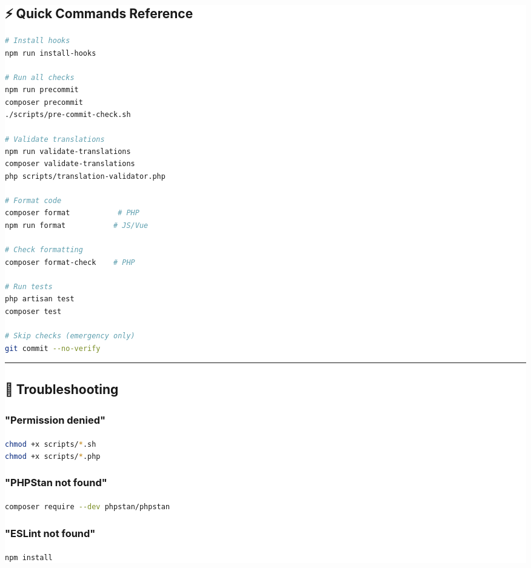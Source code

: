 
## ⚡ Quick Commands Reference

```bash
# Install hooks
npm run install-hooks

# Run all checks
npm run precommit
composer precommit
./scripts/pre-commit-check.sh

# Validate translations
npm run validate-translations
composer validate-translations
php scripts/translation-validator.php

# Format code
composer format           # PHP
npm run format           # JS/Vue

# Check formatting
composer format-check    # PHP

# Run tests
php artisan test
composer test

# Skip checks (emergency only)
git commit --no-verify
```

---

## 🐛 Troubleshooting

### "Permission denied"
```bash
chmod +x scripts/*.sh
chmod +x scripts/*.php
```

### "PHPStan not found"
```bash
composer require --dev phpstan/phpstan
```

### "ESLint not found"
```bash
npm install
```
